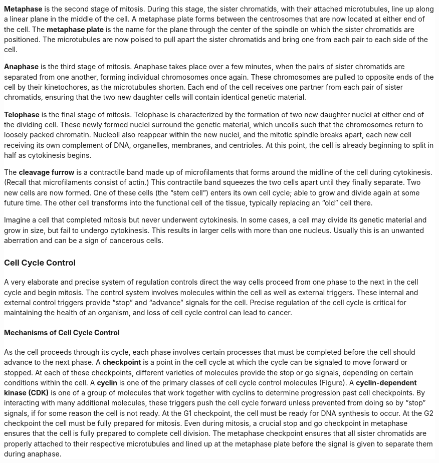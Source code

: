 **Metaphase** is the second stage of mitosis. During this stage, the sister chromatids, with their attached microtubules, line up along a linear plane in the middle of the cell. A metaphase plate forms between the centrosomes that are now located at either end of the cell. The **metaphase plate** is the name for the plane through the center of the spindle on which the sister chromatids are positioned. The microtubules are now poised to pull apart the sister chromatids and bring one from each pair to each side of the cell.

**Anaphase** is the third stage of mitosis. Anaphase takes place over a few minutes, when the pairs of sister chromatids are separated from one another, forming individual chromosomes once again. These chromosomes are pulled to opposite ends of the cell by their kinetochores, as the microtubules shorten. Each end of the cell receives one partner from each pair of sister chromatids, ensuring that the two new daughter cells will contain identical genetic material.

**Telophase** is the final stage of mitosis. Telophase is characterized by the formation of two new daughter nuclei at either end of the dividing cell. These newly formed nuclei surround the genetic material, which uncoils such that the chromosomes return to loosely packed chromatin. Nucleoli also reappear within the new nuclei, and the mitotic spindle breaks apart, each new cell receiving its own complement of DNA, organelles, membranes, and centrioles. At this point, the cell is already beginning to split in half as cytokinesis begins.

The **cleavage furrow** is a contractile band made up of microfilaments that forms around the midline of the cell during cytokinesis. (Recall that microfilaments consist of actin.) This contractile band squeezes the two cells apart until they finally separate. Two new cells are now formed. One of these cells (the “stem cell”) enters its own cell cycle; able to grow and divide again at some future time. The other cell transforms into the functional cell of the tissue, typically replacing an “old” cell there.

Imagine a cell that completed mitosis but never underwent cytokinesis. In some cases, a cell may divide its genetic material and grow in size, but fail to undergo cytokinesis. This results in larger cells with more than one nucleus. Usually this is an unwanted aberration and can be a sign of cancerous cells.

### Cell Cycle Control

A very elaborate and precise system of regulation controls direct the way cells proceed from one phase to the next in the cell cycle and begin mitosis. The control system involves molecules within the cell as well as external triggers. These internal and external control triggers provide “stop” and “advance” signals for the cell. Precise regulation of the cell cycle is critical for maintaining the health of an organism, and loss of cell cycle control can lead to cancer.

#### Mechanisms of Cell Cycle Control

As the cell proceeds through its cycle, each phase involves certain processes that must be completed before the cell should advance to the next phase. A **checkpoint** is a point in the cell cycle at which the cycle can be signaled to move forward or stopped. At each of these checkpoints, different varieties of molecules provide the stop or go signals, depending on certain conditions within the cell. A **cyclin** is one of the primary classes of cell cycle control molecules (Figure). A **cyclin-dependent kinase (CDK)** is one of a group of molecules that work together with cyclins to determine progression past cell checkpoints. By interacting with many additional molecules, these triggers push the cell cycle forward unless prevented from doing so by “stop” signals, if for some reason the cell is not ready. At the G1 checkpoint, the cell must be ready for DNA synthesis to occur. At the G2 checkpoint the cell must be fully prepared for mitosis. Even during mitosis, a crucial stop and go checkpoint in metaphase ensures that the cell is fully prepared to complete cell division. The metaphase checkpoint ensures that all sister chromatids are properly attached to their respective microtubules and lined up at the metaphase plate before the signal is given to separate them during anaphase.
